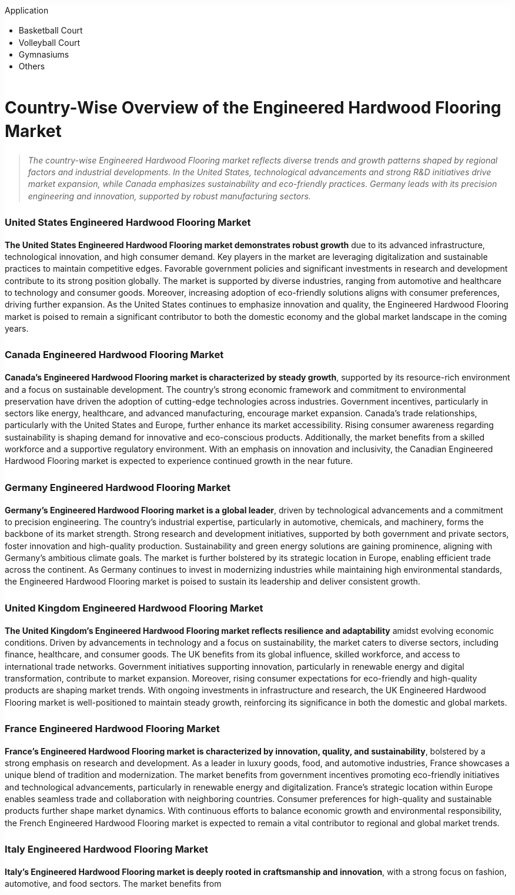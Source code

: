 Application</h3><ul><li>Basketball Court</li><li>Volleyball Court</li><li>Gymnasiums</li><li>Others</li></ul><h1><span class="">Country-Wise Overview of the Engineered Hardwood Flooring Market<br /></span></h1><blockquote><p><em><span class="">The country-wise Engineered Hardwood Flooring market reflects diverse trends and growth patterns shaped by regional factors and industrial developments. In the United States, technological advancements and strong R&amp;D initiatives drive market expansion, while Canada emphasizes sustainability and eco-friendly practices. Germany leads with its precision engineering and innovation, supported by robust manufacturing sectors.</span></em></p></blockquote><h3><strong>United States Engineered Hardwood Flooring Market</strong></h3><p><strong>The United States Engineered Hardwood Flooring market demonstrates robust growth</strong> due to its advanced infrastructure, technological innovation, and high consumer demand. Key players in the market are leveraging digitalization and sustainable practices to maintain competitive edges. Favorable government policies and significant investments in research and development contribute to its strong position globally. The market is supported by diverse industries, ranging from automotive and healthcare to technology and consumer goods. Moreover, increasing adoption of eco-friendly solutions aligns with consumer preferences, driving further expansion. As the United States continues to emphasize innovation and quality, the Engineered Hardwood Flooring market is poised to remain a significant contributor to both the domestic economy and the global market landscape in the coming years.</p><h3><strong>Canada Engineered Hardwood Flooring Market</strong></h3><p><strong>Canada&rsquo;s Engineered Hardwood Flooring market is characterized by steady growth</strong>, supported by its resource-rich environment and a focus on sustainable development. The country&rsquo;s strong economic framework and commitment to environmental preservation have driven the adoption of cutting-edge technologies across industries. Government incentives, particularly in sectors like energy, healthcare, and advanced manufacturing, encourage market expansion. Canada&rsquo;s trade relationships, particularly with the United States and Europe, further enhance its market accessibility. Rising consumer awareness regarding sustainability is shaping demand for innovative and eco-conscious products. Additionally, the market benefits from a skilled workforce and a supportive regulatory environment. With an emphasis on innovation and inclusivity, the Canadian Engineered Hardwood Flooring market is expected to experience continued growth in the near future.</p><h3><strong>Germany Engineered Hardwood Flooring Market</strong></h3><p><strong>Germany&rsquo;s Engineered Hardwood Flooring market is a global leader</strong>, driven by technological advancements and a commitment to precision engineering. The country&rsquo;s industrial expertise, particularly in automotive, chemicals, and machinery, forms the backbone of its market strength. Strong research and development initiatives, supported by both government and private sectors, foster innovation and high-quality production. Sustainability and green energy solutions are gaining prominence, aligning with Germany&rsquo;s ambitious climate goals. The market is further bolstered by its strategic location in Europe, enabling efficient trade across the continent. As Germany continues to invest in modernizing industries while maintaining high environmental standards, the Engineered Hardwood Flooring market is poised to sustain its leadership and deliver consistent growth.</p><h3><strong>United Kingdom Engineered Hardwood Flooring Market</strong></h3><p><strong>The United Kingdom&rsquo;s Engineered Hardwood Flooring market reflects resilience and adaptability</strong> amidst evolving economic conditions. Driven by advancements in technology and a focus on sustainability, the market caters to diverse sectors, including finance, healthcare, and consumer goods. The UK benefits from its global influence, skilled workforce, and access to international trade networks. Government initiatives supporting innovation, particularly in renewable energy and digital transformation, contribute to market expansion. Moreover, rising consumer expectations for eco-friendly and high-quality products are shaping market trends. With ongoing investments in infrastructure and research, the UK Engineered Hardwood Flooring market is well-positioned to maintain steady growth, reinforcing its significance in both the domestic and global markets.</p><h3><strong>France Engineered Hardwood Flooring Market</strong></h3><p><strong>France&rsquo;s Engineered Hardwood Flooring market is characterized by innovation, quality, and sustainability</strong>, bolstered by a strong emphasis on research and development. As a leader in luxury goods, food, and automotive industries, France showcases a unique blend of tradition and modernization. The market benefits from government incentives promoting eco-friendly initiatives and technological advancements, particularly in renewable energy and digitalization. France&rsquo;s strategic location within Europe enables seamless trade and collaboration with neighboring countries. Consumer preferences for high-quality and sustainable products further shape market dynamics. With continuous efforts to balance economic growth and environmental responsibility, the French Engineered Hardwood Flooring market is expected to remain a vital contributor to regional and global market trends.</p><h3><strong>Italy Engineered Hardwood Flooring Market</strong></h3><p><strong>Italy&rsquo;s Engineered Hardwood Flooring market is deeply rooted in craftsmanship and innovation</strong>, with a strong focus on fashion, automotive, and food sectors. The market benefits from